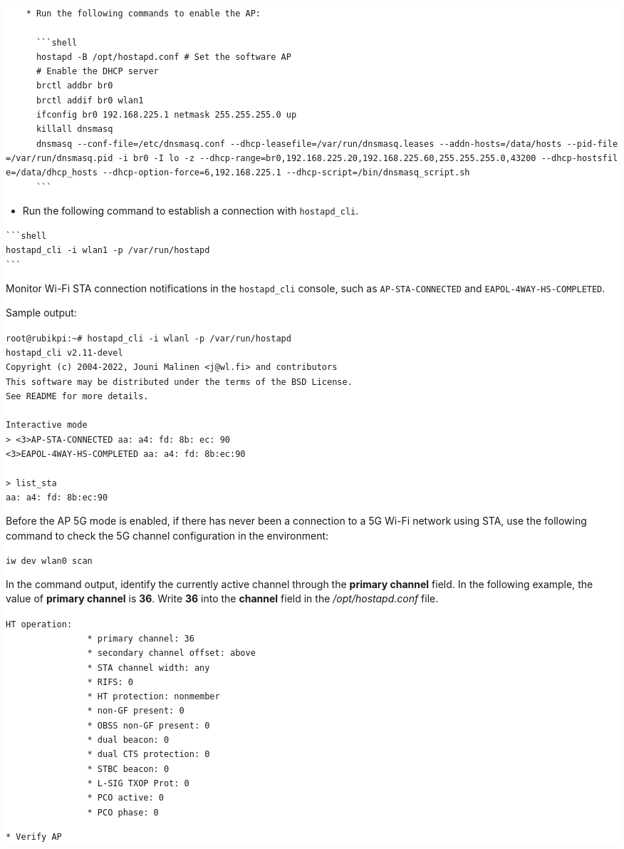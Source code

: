         * Run the following commands to enable the AP:

          ```shell
          hostapd -B /opt/hostapd.conf # Set the software AP
          # Enable the DHCP server
          brctl addbr br0
          brctl addif br0 wlan1
          ifconfig br0 192.168.225.1 netmask 255.255.255.0 up
          killall dnsmasq
          dnsmasq --conf-file=/etc/dnsmasq.conf --dhcp-leasefile=/var/run/dnsmasq.leases --addn-hosts=/data/hosts --pid-file=/var/run/dnsmasq.pid -i br0 -I lo -z --dhcp-range=br0,192.168.225.20,192.168.225.60,255.255.255.0,43200 --dhcp-hostsfile=/data/dhcp_hosts --dhcp-option-force=6,192.168.225.1 --dhcp-script=/bin/dnsmasq_script.sh
          ```

  *  Run the following command to establish a connection with `hostapd_cli`.

    ```shell
    hostapd_cli -i wlan1 -p /var/run/hostapd
    ```

  Monitor Wi-Fi STA connection notifications in the `hostapd_cli` console, such as `AP-STA-CONNECTED` and `EAPOL-4WAY-HS-COMPLETED`.

  Sample output:
  ```shell
  root@rubikpi:~# hostapd_cli -i wlanl -p /var/run/hostapd
  hostapd_cli v2.11-devel
  Copyright (c) 2004-2022, Jouni Malinen <j@wl.fi> and contributors
  This software may be distributed under the terms of the BSD License. 
  See README for more details.

  Interactive mode
  > <3>AP-STA-CONNECTED aa: a4: fd: 8b: ec: 90
  <3>EAPOL-4WAY-HS-COMPLETED aa: a4: fd: 8b:ec:90

  > list_sta
  aa: a4: fd: 8b:ec:90
  ```
 Before the AP 5G mode is enabled, if there has never been a connection to a 5G Wi-Fi network using STA, use the following command to check the 5G channel configuration in the environment:

  ```shll
  iw dev wlan0 scan
  ```
 In the command output, identify the currently active channel through the **primary channel** field. In the following example, the value of **primary channel** is **36**. Write **36** into the **channel** field in the */opt/hostapd.conf* file.


 ```
 HT operation:
                 * primary channel: 36
                 * secondary channel offset: above
                 * STA channel width: any
                 * RIFS: 0
                 * HT protection: nonmember
                 * non-GF present: 0
                 * OBSS non-GF present: 0
                 * dual beacon: 0
                 * dual CTS protection: 0
                 * STBC beacon: 0
                 * L-SIG TXOP Prot: 0
                 * PCO active: 0
                 * PCO phase: 0
```
    * Verify AP